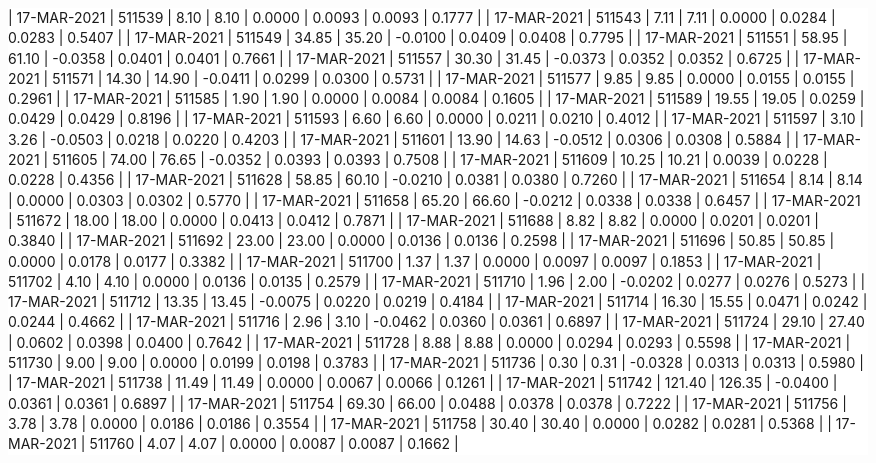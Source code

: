 | 17-MAR-2021 | 511539 | 8.10 | 8.10 | 0.0000 | 0.0093 | 0.0093 | 0.1777 |
| 17-MAR-2021 | 511543 | 7.11 | 7.11 | 0.0000 | 0.0284 | 0.0283 | 0.5407 |
| 17-MAR-2021 | 511549 | 34.85 | 35.20 | -0.0100 | 0.0409 | 0.0408 | 0.7795 |
| 17-MAR-2021 | 511551 | 58.95 | 61.10 | -0.0358 | 0.0401 | 0.0401 | 0.7661 |
| 17-MAR-2021 | 511557 | 30.30 | 31.45 | -0.0373 | 0.0352 | 0.0352 | 0.6725 |
| 17-MAR-2021 | 511571 | 14.30 | 14.90 | -0.0411 | 0.0299 | 0.0300 | 0.5731 |
| 17-MAR-2021 | 511577 | 9.85 | 9.85 | 0.0000 | 0.0155 | 0.0155 | 0.2961 |
| 17-MAR-2021 | 511585 | 1.90 | 1.90 | 0.0000 | 0.0084 | 0.0084 | 0.1605 |
| 17-MAR-2021 | 511589 | 19.55 | 19.05 | 0.0259 | 0.0429 | 0.0429 | 0.8196 |
| 17-MAR-2021 | 511593 | 6.60 | 6.60 | 0.0000 | 0.0211 | 0.0210 | 0.4012 |
| 17-MAR-2021 | 511597 | 3.10 | 3.26 | -0.0503 | 0.0218 | 0.0220 | 0.4203 |
| 17-MAR-2021 | 511601 | 13.90 | 14.63 | -0.0512 | 0.0306 | 0.0308 | 0.5884 |
| 17-MAR-2021 | 511605 | 74.00 | 76.65 | -0.0352 | 0.0393 | 0.0393 | 0.7508 |
| 17-MAR-2021 | 511609 | 10.25 | 10.21 | 0.0039 | 0.0228 | 0.0228 | 0.4356 |
| 17-MAR-2021 | 511628 | 58.85 | 60.10 | -0.0210 | 0.0381 | 0.0380 | 0.7260 |
| 17-MAR-2021 | 511654 | 8.14 | 8.14 | 0.0000 | 0.0303 | 0.0302 | 0.5770 |
| 17-MAR-2021 | 511658 | 65.20 | 66.60 | -0.0212 | 0.0338 | 0.0338 | 0.6457 |
| 17-MAR-2021 | 511672 | 18.00 | 18.00 | 0.0000 | 0.0413 | 0.0412 | 0.7871 |
| 17-MAR-2021 | 511688 | 8.82 | 8.82 | 0.0000 | 0.0201 | 0.0201 | 0.3840 |
| 17-MAR-2021 | 511692 | 23.00 | 23.00 | 0.0000 | 0.0136 | 0.0136 | 0.2598 |
| 17-MAR-2021 | 511696 | 50.85 | 50.85 | 0.0000 | 0.0178 | 0.0177 | 0.3382 |
| 17-MAR-2021 | 511700 | 1.37 | 1.37 | 0.0000 | 0.0097 | 0.0097 | 0.1853 |
| 17-MAR-2021 | 511702 | 4.10 | 4.10 | 0.0000 | 0.0136 | 0.0135 | 0.2579 |
| 17-MAR-2021 | 511710 | 1.96 | 2.00 | -0.0202 | 0.0277 | 0.0276 | 0.5273 |
| 17-MAR-2021 | 511712 | 13.35 | 13.45 | -0.0075 | 0.0220 | 0.0219 | 0.4184 |
| 17-MAR-2021 | 511714 | 16.30 | 15.55 | 0.0471 | 0.0242 | 0.0244 | 0.4662 |
| 17-MAR-2021 | 511716 | 2.96 | 3.10 | -0.0462 | 0.0360 | 0.0361 | 0.6897 |
| 17-MAR-2021 | 511724 | 29.10 | 27.40 | 0.0602 | 0.0398 | 0.0400 | 0.7642 |
| 17-MAR-2021 | 511728 | 8.88 | 8.88 | 0.0000 | 0.0294 | 0.0293 | 0.5598 |
| 17-MAR-2021 | 511730 | 9.00 | 9.00 | 0.0000 | 0.0199 | 0.0198 | 0.3783 |
| 17-MAR-2021 | 511736 | 0.30 | 0.31 | -0.0328 | 0.0313 | 0.0313 | 0.5980 |
| 17-MAR-2021 | 511738 | 11.49 | 11.49 | 0.0000 | 0.0067 | 0.0066 | 0.1261 |
| 17-MAR-2021 | 511742 | 121.40 | 126.35 | -0.0400 | 0.0361 | 0.0361 | 0.6897 |
| 17-MAR-2021 | 511754 | 69.30 | 66.00 | 0.0488 | 0.0378 | 0.0378 | 0.7222 |
| 17-MAR-2021 | 511756 | 3.78 | 3.78 | 0.0000 | 0.0186 | 0.0186 | 0.3554 |
| 17-MAR-2021 | 511758 | 30.40 | 30.40 | 0.0000 | 0.0282 | 0.0281 | 0.5368 |
| 17-MAR-2021 | 511760 | 4.07 | 4.07 | 0.0000 | 0.0087 | 0.0087 | 0.1662 |